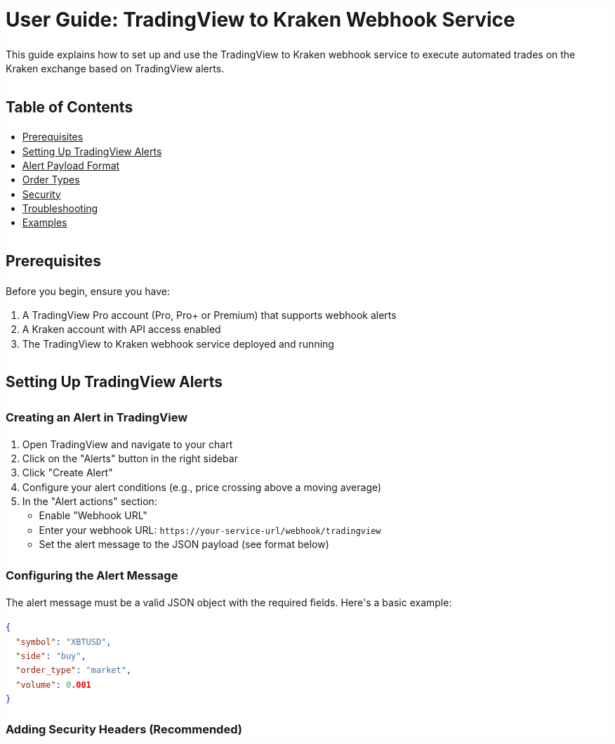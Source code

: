 # User Guide: TradingView to Kraken Webhook Service

This guide explains how to set up and use the TradingView to Kraken webhook service to execute automated trades on the Kraken exchange based on TradingView alerts.

## Table of Contents

- [Prerequisites](#prerequisites)
- [Setting Up TradingView Alerts](#setting-up-tradingview-alerts)
- [Alert Payload Format](#alert-payload-format)
- [Order Types](#order-types)
- [Security](#security)
- [Troubleshooting](#troubleshooting)
- [Examples](#examples)

## Prerequisites

Before you begin, ensure you have:

1. A TradingView Pro account (Pro, Pro+ or Premium) that supports webhook alerts
2. A Kraken account with API access enabled
3. The TradingView to Kraken webhook service deployed and running

## Setting Up TradingView Alerts

### Creating an Alert in TradingView

1. Open TradingView and navigate to your chart
2. Click on the "Alerts" button in the right sidebar
3. Click "Create Alert"
4. Configure your alert conditions (e.g., price crossing above a moving average)
5. In the "Alert actions" section:
   - Enable "Webhook URL"
   - Enter your webhook URL: `https://your-service-url/webhook/tradingview`
   - Set the alert message to the JSON payload (see format below)

### Configuring the Alert Message

The alert message must be a valid JSON object with the required fields. Here's a basic example:

```json
{
  "symbol": "XBTUSD",
  "side": "buy",
  "order_type": "market",
  "volume": 0.001
}
```

### Adding Security Headers (Recommended)
